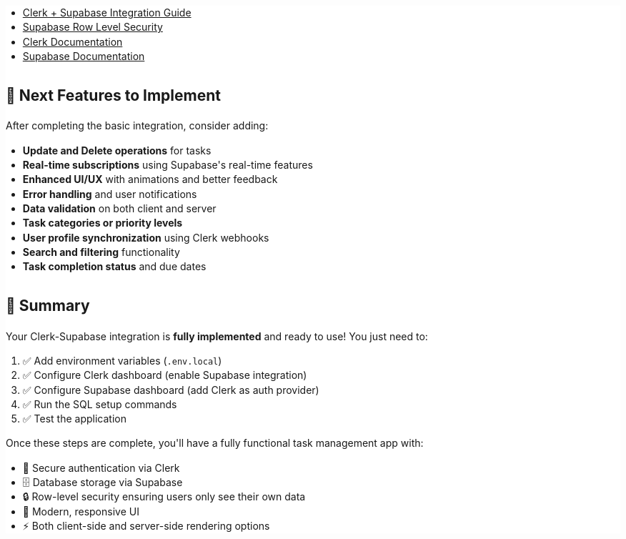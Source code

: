 - [Clerk + Supabase Integration Guide](https://clerk.com/docs/integrations/databases/supabase)
- [Supabase Row Level Security](https://supabase.com/docs/guides/auth/row-level-security)
- [Clerk Documentation](https://clerk.com/docs)
- [Supabase Documentation](https://supabase.com/docs)

## 🚀 Next Features to Implement

After completing the basic integration, consider adding:

- **Update and Delete operations** for tasks
- **Real-time subscriptions** using Supabase's real-time features
- **Enhanced UI/UX** with animations and better feedback
- **Error handling** and user notifications
- **Data validation** on both client and server
- **Task categories or priority levels**
- **User profile synchronization** using Clerk webhooks
- **Search and filtering** functionality
- **Task completion status** and due dates

## 🎯 Summary

Your Clerk-Supabase integration is **fully implemented** and ready to use! You just need to:

1. ✅ Add environment variables (`.env.local`)
2. ✅ Configure Clerk dashboard (enable Supabase integration)
3. ✅ Configure Supabase dashboard (add Clerk as auth provider)
4. ✅ Run the SQL setup commands
5. ✅ Test the application

Once these steps are complete, you'll have a fully functional task management app with:
- 🔐 Secure authentication via Clerk
- 🗄️ Database storage via Supabase
- 🔒 Row-level security ensuring users only see their own data
- 🎨 Modern, responsive UI
- ⚡ Both client-side and server-side rendering options 